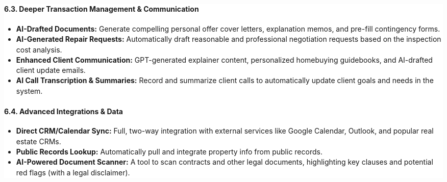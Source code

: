 #### **6.3. Deeper Transaction Management & Communication**

* **AI-Drafted Documents:** Generate compelling personal offer cover letters, explanation memos, and pre-fill contingency forms.  
* **AI-Generated Repair Requests:** Automatically draft reasonable and professional negotiation requests based on the inspection cost analysis.  
* **Enhanced Client Communication:** GPT-generated explainer content, personalized homebuying guidebooks, and AI-drafted client update emails.  
* **AI Call Transcription & Summaries:** Record and summarize client calls to automatically update client goals and needs in the system.

#### **6.4. Advanced Integrations & Data**

* **Direct CRM/Calendar Sync:** Full, two-way integration with external services like Google Calendar, Outlook, and popular real estate CRMs.  
* **Public Records Lookup:** Automatically pull and integrate property info from public records.  
* **AI-Powered Document Scanner:** A tool to scan contracts and other legal documents, highlighting key clauses and potential red flags (with a legal disclaimer).

